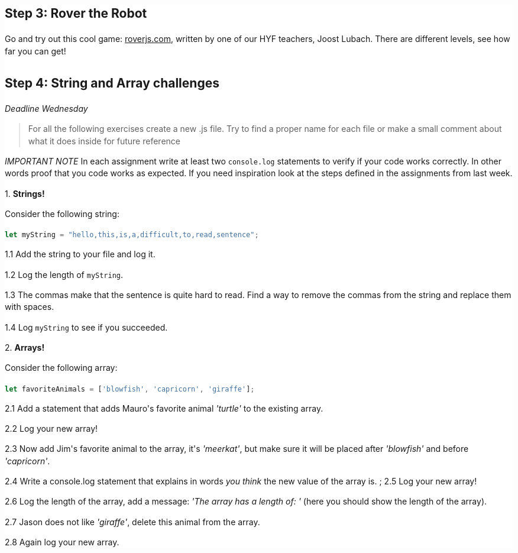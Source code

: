 ## Step 3: Rover the Robot

Go and try out this cool game: [roverjs.com](http://roverjs.com), written by one of our HYF teachers, Joost Lubach. There are different levels, see how far you can get!

## Step 4: String and Array challenges

_Deadline Wednesday_

> For all the following exercises create a new .js file. Try to find a proper name for each file or make a small comment about what it does inside for future reference

*IMPORTANT NOTE*
In each assignment write at least two `console.log` statements to verify if your code works correctly. In other words proof that you code works as expected. If you need inspiration look at the steps defined in the assignments from last week.

1\. **Strings!**

Consider the following string:

```js
let myString = "hello,this,is,a,difficult,to,read,sentence";
```

1\.1 Add the string to your file and log it.

1\.2 Log the length of `myString`.

1\.3 The commas make that the sentence is quite hard to read. Find a way to remove the commas from the string and replace them with spaces.

1\.4 Log `myString` to see if you succeeded.

2\. **Arrays!**

Consider the following array:

```js
let favoriteAnimals = ['blowfish', 'capricorn', 'giraffe'];
```

2\.1 Add a statement that adds Mauro's favorite animal *'turtle'* to the existing array.

2\.2 Log your new array!

2\.3 Now add Jim's favorite animal to the array, it's *'meerkat'*, but make sure it will be placed after *'blowfish'* and before *'capricorn'*.

2\.4 Write a console.log statement that explains in words _you think_ the new value of the array is.
;
2\.5 Log your new array!

2\.6 Log the length of the array, add a message: *'The array has a length of: '* (here you should show the length of the array).

2\.7 Jason does not like *'giraffe'*, delete this animal from the array.

2\.8 Again log your new array.
